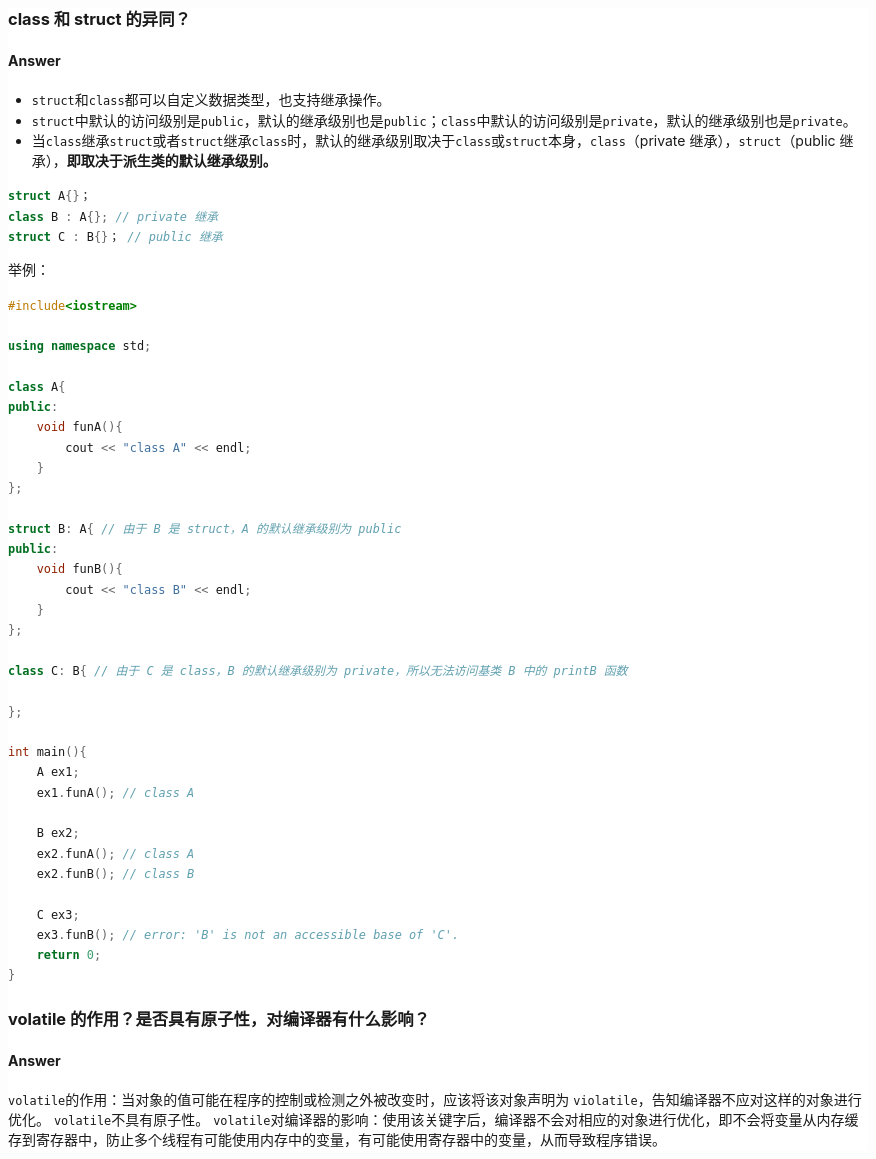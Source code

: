 
### class 和 struct 的异同？
#### Answer
* `struct`和`class`都可以自定义数据类型，也支持继承操作。
* `struct`中默认的访问级别是`public`，默认的继承级别也是`public`；`class`中默认的访问级别是`private`，默认的继承级别也是`private`。
* 当`class`继承`struct`或者`struct`继承`class`时，默认的继承级别取决于`class`或`struct`本身，`class`（private 继承），`struct`（public 继承），**即取决于派生类的默认继承级别。**
```cpp
struct A{}；
class B : A{}; // private 继承 
struct C : B{}； // public 继承
```
举例：
```cpp
#include<iostream>

using namespace std;

class A{
public:
    void funA(){
        cout << "class A" << endl;
    }
};

struct B: A{ // 由于 B 是 struct，A 的默认继承级别为 public
public:
    void funB(){
        cout << "class B" << endl;
    }
};

class C: B{ // 由于 C 是 class，B 的默认继承级别为 private，所以无法访问基类 B 中的 printB 函数

};

int main(){
    A ex1;
    ex1.funA(); // class A

    B ex2;
    ex2.funA(); // class A
    ex2.funB(); // class B

    C ex3;
    ex3.funB(); // error: 'B' is not an accessible base of 'C'.
    return 0;
}
```

### volatile 的作用？是否具有原子性，对编译器有什么影响？
#### Answer
`volatile`的作用：当对象的值可能在程序的控制或检测之外被改变时，应该将该对象声明为 `violatile`，告知编译器不应对这样的对象进行优化。
`volatile`不具有原子性。
`volatile`对编译器的影响：使用该关键字后，编译器不会对相应的对象进行优化，即不会将变量从内存缓存到寄存器中，防止多个线程有可能使用内存中的变量，有可能使用寄存器中的变量，从而导致程序错误。
